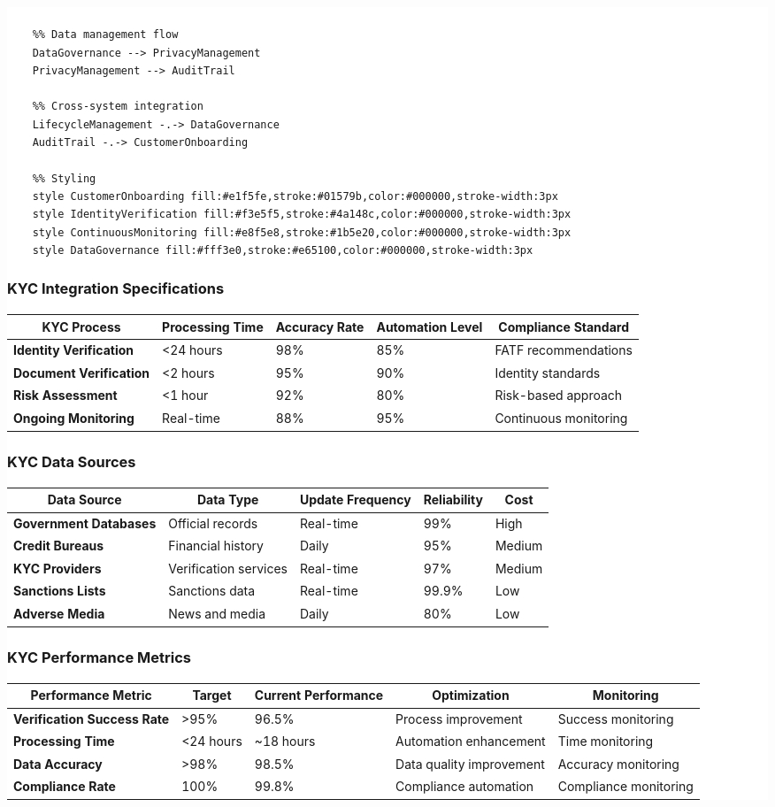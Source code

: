 ```mermaid
    
    %% Data management flow
    DataGovernance --> PrivacyManagement
    PrivacyManagement --> AuditTrail
    
    %% Cross-system integration
    LifecycleManagement -.-> DataGovernance
    AuditTrail -.-> CustomerOnboarding
    
    %% Styling
    style CustomerOnboarding fill:#e1f5fe,stroke:#01579b,color:#000000,stroke-width:3px
    style IdentityVerification fill:#f3e5f5,stroke:#4a148c,color:#000000,stroke-width:3px
    style ContinuousMonitoring fill:#e8f5e8,stroke:#1b5e20,color:#000000,stroke-width:3px
    style DataGovernance fill:#fff3e0,stroke:#e65100,color:#000000,stroke-width:3px
```

### KYC Integration Specifications

| KYC Process | Processing Time | Accuracy Rate | Automation Level | Compliance Standard |
|-------------|-----------------|---------------|------------------|-------------------|
| **Identity Verification** | <24 hours | 98% | 85% | FATF recommendations |
| **Document Verification** | <2 hours | 95% | 90% | Identity standards |
| **Risk Assessment** | <1 hour | 92% | 80% | Risk-based approach |
| **Ongoing Monitoring** | Real-time | 88% | 95% | Continuous monitoring |

### KYC Data Sources

| Data Source | Data Type | Update Frequency | Reliability | Cost |
|-------------|-----------|------------------|-------------|------|
| **Government Databases** | Official records | Real-time | 99% | High |
| **Credit Bureaus** | Financial history | Daily | 95% | Medium |
| **KYC Providers** | Verification services | Real-time | 97% | Medium |
| **Sanctions Lists** | Sanctions data | Real-time | 99.9% | Low |
| **Adverse Media** | News and media | Daily | 80% | Low |

### KYC Performance Metrics

| Performance Metric | Target | Current Performance | Optimization | Monitoring |
|-------------------|--------|-------------------|--------------|------------|
| **Verification Success Rate** | >95% | 96.5% | Process improvement | Success monitoring |
| **Processing Time** | <24 hours | ~18 hours | Automation enhancement | Time monitoring |
| **Data Accuracy** | >98% | 98.5% | Data quality improvement | Accuracy monitoring |
| **Compliance Rate** | 100% | 99.8% | Compliance automation | Compliance monitoring |
